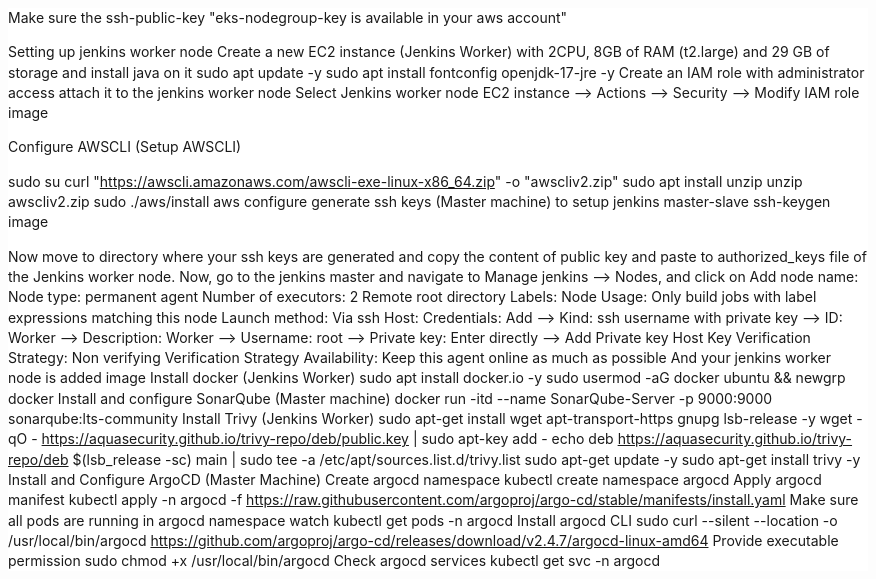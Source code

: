 Make sure the ssh-public-key "eks-nodegroup-key is available in your aws account"

Setting up jenkins worker node
Create a new EC2 instance (Jenkins Worker) with 2CPU, 8GB of RAM (t2.large) and 29 GB of storage and install java on it
sudo apt update -y
sudo apt install fontconfig openjdk-17-jre -y
Create an IAM role with administrator access attach it to the jenkins worker node Select Jenkins worker node EC2 instance --> Actions --> Security --> Modify IAM role image

Configure AWSCLI (Setup AWSCLI)

sudo su
curl "https://awscli.amazonaws.com/awscli-exe-linux-x86_64.zip" -o "awscliv2.zip"
sudo apt install unzip
unzip awscliv2.zip
sudo ./aws/install
aws configure
generate ssh keys (Master machine) to setup jenkins master-slave
ssh-keygen
image

Now move to directory where your ssh keys are generated and copy the content of public key and paste to authorized_keys file of the Jenkins worker node.
Now, go to the jenkins master and navigate to Manage jenkins --> Nodes, and click on Add node
name: Node
type: permanent agent
Number of executors: 2
Remote root directory
Labels: Node
Usage: Only build jobs with label expressions matching this node
Launch method: Via ssh
Host: <public-ip-worker-jenkins>
Credentials: Add --> Kind: ssh username with private key --> ID: Worker --> Description: Worker --> Username: root --> Private key: Enter directly --> Add Private key
Host Key Verification Strategy: Non verifying Verification Strategy
Availability: Keep this agent online as much as possible
And your jenkins worker node is added image
Install docker (Jenkins Worker)
sudo apt install docker.io -y
sudo usermod -aG docker ubuntu && newgrp docker
Install and configure SonarQube (Master machine)
docker run -itd --name SonarQube-Server -p 9000:9000 sonarqube:lts-community
Install Trivy (Jenkins Worker)
sudo apt-get install wget apt-transport-https gnupg lsb-release -y
wget -qO - https://aquasecurity.github.io/trivy-repo/deb/public.key | sudo apt-key add -
echo deb https://aquasecurity.github.io/trivy-repo/deb $(lsb_release -sc) main | sudo tee -a /etc/apt/sources.list.d/trivy.list
sudo apt-get update -y
sudo apt-get install trivy -y
Install and Configure ArgoCD (Master Machine)
Create argocd namespace
kubectl create namespace argocd
Apply argocd manifest
kubectl apply -n argocd -f https://raw.githubusercontent.com/argoproj/argo-cd/stable/manifests/install.yaml
Make sure all pods are running in argocd namespace
watch kubectl get pods -n argocd
Install argocd CLI
sudo curl --silent --location -o /usr/local/bin/argocd https://github.com/argoproj/argo-cd/releases/download/v2.4.7/argocd-linux-amd64
Provide executable permission
sudo chmod +x /usr/local/bin/argocd
Check argocd services
kubectl get svc -n argocd
